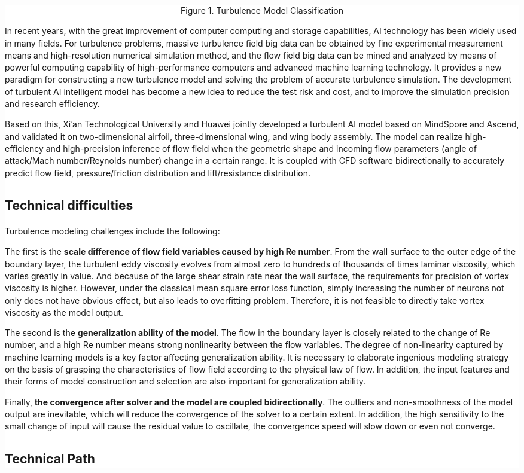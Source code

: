 <div align=center>Figure 1. Turbulence Model Classification</div>

In recent years, with the great improvement of computer computing and storage capabilities, AI technology has been widely used in many fields. For turbulence problems, massive turbulence field big data can be obtained by fine experimental measurement means and high-resolution numerical simulation method, and the flow field big data can be mined and analyzed by means of powerful computing capability of high-performance computers and advanced machine learning technology. It provides a new paradigm for constructing a new turbulence model and solving the problem of accurate turbulence simulation. The development of turbulent AI intelligent model has become a new idea to reduce the test risk and cost, and to improve the simulation precision and research efficiency.

Based on this, Xi’an Technological University and Huawei jointly developed a turbulent AI model based on MindSpore and Ascend, and validated it on two-dimensional airfoil, three-dimensional wing, and wing body assembly. The model can realize high-efficiency and high-precision inference of flow field when the geometric shape and incoming flow parameters (angle of attack/Mach number/Reynolds number) change in a certain range. It is coupled with CFD software bidirectionally to accurately predict flow field, pressure/friction distribution and lift/resistance distribution.

## Technical difficulties

Turbulence modeling challenges include the following:

The first is the **scale difference of flow field variables caused by high Re number**. From the wall surface to the outer edge of the boundary layer, the turbulent eddy viscosity evolves from almost zero to hundreds of thousands of times laminar viscosity, which varies greatly in value. And because of the large shear strain rate near the wall surface, the requirements for precision of vortex viscosity is higher. However, under the classical mean square error loss function, simply increasing the number of neurons not only does not have obvious effect, but also leads to overfitting problem. Therefore, it is not feasible to directly take vortex viscosity as the model output.

The second is the **generalization ability of the model**. The flow in the boundary layer is closely related to the change of Re number, and a high Re number means strong nonlinearity between the flow variables. The degree of non-linearity captured by machine learning models is a key factor affecting generalization ability. It is necessary to elaborate ingenious modeling strategy on the basis of grasping the characteristics of flow field according to the physical law of flow. In addition, the input features and their forms of model construction and selection are also important for generalization ability.

Finally, **the convergence after solver and the model are coupled bidirectionally**. The outliers and non-smoothness of the model output are inevitable, which will reduce the convergence of the solver to a certain extent. In addition, the high sensitivity to the small change of input will cause the residual value to oscillate, the convergence speed will slow down or even not converge.

## Technical Path
